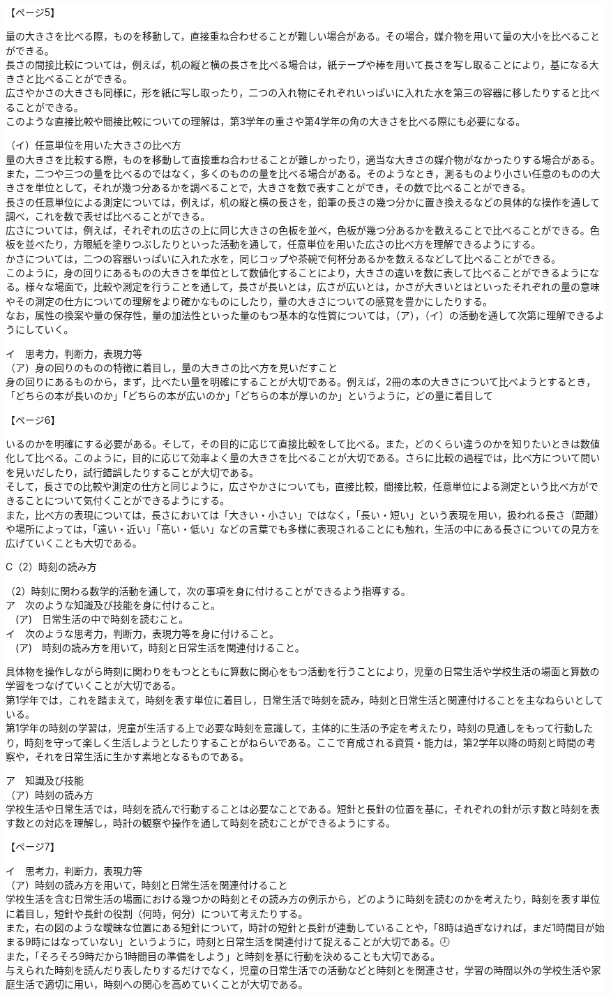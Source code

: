 【ページ5】

量の大きさを比べる際，ものを移動して，直接重ね合わせることが難しい場合がある。その場合，媒介物を用いて量の大小を比べることができる。  
長さの間接比較については，例えば，机の縦と横の長さを比べる場合は，紙テープや棒を用いて長さを写し取ることにより，基になる大きさと比べることができる。  
広さやかさの大きさも同様に，形を紙に写し取ったり，二つの入れ物にそれぞれいっぱいに入れた水を第三の容器に移したりすると比べることができる。  
このような直接比較や間接比較についての理解は，第3学年の重さや第4学年の角の大きさを比べる際にも必要になる。

（イ）任意単位を用いた大きさの比べ方  
量の大きさを比較する際，ものを移動して直接重ね合わせることが難しかったり，適当な大きさの媒介物がなかったりする場合がある。また，二つや三つの量を比べるのではなく，多くのものの量を比べる場合がある。そのようなとき，測るものより小さい任意のものの大きさを単位として，それが幾つ分あるかを調べることで，大きさを数で表すことができ，その数で比べることができる。  
長さの任意単位による測定については，例えば，机の縦と横の長さを，鉛筆の長さの幾つ分かに置き換えるなどの具体的な操作を通して調べ，これを数で表せば比べることができる。  
広さについては，例えば，それぞれの広さの上に同じ大きさの色板を並べ，色板が幾つ分あるかを数えることで比べることができる。色板を並べたり，方眼紙を塗りつぶしたりといった活動を通して，任意単位を用いた広さの比べ方を理解できるようにする。  
かさについては，二つの容器いっぱいに入れた水を，同じコップや茶碗で何杯分あるかを数えるなどして比べることができる。  
このように，身の回りにあるものの大きさを単位として数値化することにより，大きさの違いを数に表して比べることができるようになる。様々な場面で，比較や測定を行うことを通して，長さが長いとは，広さが広いとは，かさが大きいとはといったそれぞれの量の意味やその測定の仕方についての理解をより確かなものにしたり，量の大きさについての感覚を豊かにしたりする。  
なお，属性の換案や量の保存性，量の加法性といった量のもつ基本的な性質については，（ア），（イ）の活動を通して次第に理解できるようにしていく。

イ　思考力，判断力，表現力等  
（ア）身の回りのものの特徴に着目し，量の大きさの比べ方を見いだすこと  
身の回りにあるものから，まず，比べたい量を明確にすることが大切である。例えば，2冊の本の大きさについて比べようとするとき，「どちらの本が長いのか」「どちらの本が広いのか」「どちらの本が厚いのか」というように，どの量に着目して

【ページ6】

いるのかを明確にする必要がある。そして，その目的に応じて直接比較をして比べる。また，どのくらい違うのかを知りたいときは数値化して比べる。このように，目的に応じて効率よく量の大きさを比べることが大切である。さらに比較の過程では，比べ方について問いを見いだしたり，試行錯誤したりすることが大切である。  
そして，長さでの比較や測定の仕方と同じように，広さやかさについても，直接比較，間接比較，任意単位による測定という比べ方ができることについて気付くことができるようにする。  
また，比べ方の表現については，長さにおいては「大きい・小さい」ではなく，「長い・短い」という表現を用い，扱われる長さ（距離）や場所によっては，「遠い・近い」「高い・低い」などの言葉でも多様に表現されることにも触れ，生活の中にある長さについての見方を広げていくことも大切である。

C（2）時刻の読み方

（2）時刻に関わる数学的活動を通して，次の事項を身に付けることができるよう指導する。  
ア　次のような知識及び技能を身に付けること。  
　(ア)　日常生活の中で時刻を読むこと。  
イ　次のような思考力，判断力，表現力等を身に付けること。  
　(ア)　時刻の読み方を用いて，時刻と日常生活を関連付けること。

具体物を操作しながら時刻に関わりをもつとともに算数に関心をもつ活動を行うことにより，児童の日常生活や学校生活の場面と算数の学習をつなげていくことが大切である。  
第1学年では，これを踏まえて，時刻を表す単位に着目し，日常生活で時刻を読み，時刻と日常生活と関連付けることを主なねらいとしている。  
第1学年の時刻の学習は，児童が生活する上で必要な時刻を意識して，主体的に生活の予定を考えたり，時刻の見通しをもって行動したり，時刻を守って楽しく生活しようとしたりすることがねらいである。ここで育成される資質・能力は，第2学年以降の時刻と時間の考察や，それを日常生活に生かす素地となるものである。

ア　知識及び技能  
（ア）時刻の読み方  
学校生活や日常生活では，時刻を読んで行動することは必要なことである。短針と長針の位置を基に，それぞれの針が示す数と時刻を表す数との対応を理解し，時計の観察や操作を通して時刻を読むことができるようにする。

【ページ7】

イ　思考力，判断力，表現力等  
（ア）時刻の読み方を用いて，時刻と日常生活を関連付けること  
学校生活を含む日常生活の場面における幾つかの時刻とその読み方の例示から，どのように時刻を読むのかを考えたり，時刻を表す単位に着目し，短針や長針の役割（何時，何分）について考えたりする。  
また，右の図のような曖昧な位置にある短針について，時計の短針と長針が連動していることや，「8時は過ぎなければ，まだ1時間目が始まる9時にはなっていない」というように，時刻と日常生活を関連付けて捉えることが大切である。🕗  
また，「そろそろ9時だから1時間目の準備をしよう」と時刻を基に行動を決めることも大切である。  
与えられた時刻を読んだり表したりするだけでなく，児童の日常生活での活動などと時刻とを関連させ，学習の時間以外の学校生活や家庭生活で適切に用い，時刻への関心を高めていくことが大切である。
